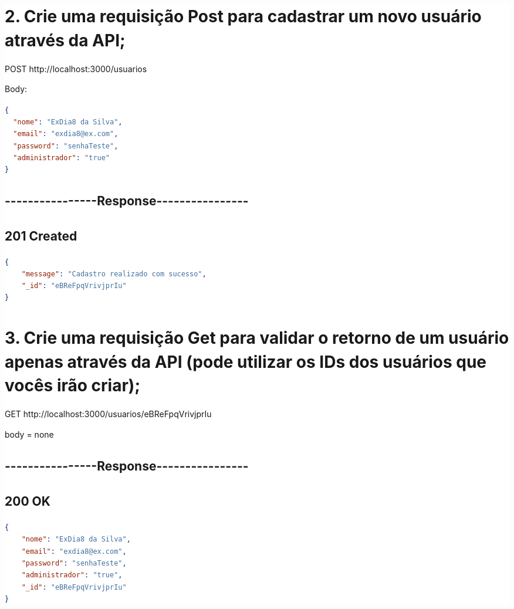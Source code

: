 
# 2. Crie uma requisição Post para cadastrar um novo usuário através da API;

POST http://localhost:3000/usuarios

Body:

```json
{
  "nome": "ExDia8 da Silva",
  "email": "exdia8@ex.com",
  "password": "senhaTeste",
  "administrador": "true"
}
```


----------------Response----------------
-----------
201 Created
-----------

```json
{
    "message": "Cadastro realizado com sucesso",
    "_id": "eBReFpqVrivjprIu"
}
```


# 3. Crie uma requisição Get para validar o retorno de um usuário apenas através da API (pode utilizar os IDs dos usuários que vocês irão criar);

GET http://localhost:3000/usuarios/eBReFpqVrivjprIu

body = none


----------------Response----------------
------
200 OK
------

```json
{
    "nome": "ExDia8 da Silva",
    "email": "exdia8@ex.com",
    "password": "senhaTeste",
    "administrador": "true",
    "_id": "eBReFpqVrivjprIu"
}
```
